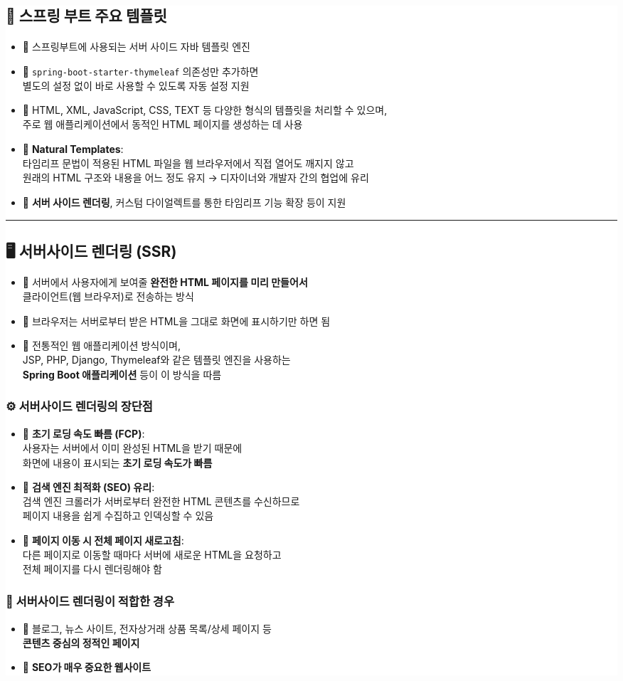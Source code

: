 ## 🧩 스프링 부트 주요 템플릿

- 🔹 스프링부트에 사용되는 서버 사이드 자바 템플릿 엔진


- 🔹 `spring-boot-starter-thymeleaf` 의존성만 추가하면  
  별도의 설정 없이 바로 사용할 수 있도록 자동 설정 지원


- 🔹 HTML, XML, JavaScript, CSS, TEXT 등 다양한 형식의 템플릿을 처리할 수 있으며,  
  주로 웹 애플리케이션에서 동적인 HTML 페이지를 생성하는 데 사용


- 🔹 **Natural Templates**:  
  타임리프 문법이 적용된 HTML 파일을 웹 브라우저에서 직접 열어도 깨지지 않고  
  원래의 HTML 구조와 내용을 어느 정도 유지 → 디자이너와 개발자 간의 협업에 유리

  
- 🔹 **서버 사이드 렌더링**, 커스텀 다이얼렉트를 통한 타임리프 기능 확장 등이 지원

---

## 🖥️ 서버사이드 렌더링 (SSR)

- 🔹 서버에서 사용자에게 보여줄 **완전한 HTML 페이지를 미리 만들어서**  
  클라이언트(웹 브라우저)로 전송하는 방식


- 🔹 브라우저는 서버로부터 받은 HTML을 그대로 화면에 표시하기만 하면 됨


- 🔹 전통적인 웹 애플리케이션 방식이며,  
  JSP, PHP, Django, Thymeleaf와 같은 템플릿 엔진을 사용하는  
  **Spring Boot 애플리케이션** 등이 이 방식을 따름


### ⚙️ 서버사이드 렌더링의 장단점

- 🔹 **초기 로딩 속도 빠름 (FCP)**:  
  사용자는 서버에서 이미 완성된 HTML을 받기 때문에  
  화면에 내용이 표시되는 **초기 로딩 속도가 빠름**


- 🔹 **검색 엔진 최적화 (SEO) 유리**:  
  검색 엔진 크롤러가 서버로부터 완전한 HTML 콘텐츠를 수신하므로  
  페이지 내용을 쉽게 수집하고 인덱싱할 수 있음


- 🔸 **페이지 이동 시 전체 페이지 새로고침**:  
  다른 페이지로 이동할 때마다 서버에 새로운 HTML을 요청하고  
  전체 페이지를 다시 렌더링해야 함

### 🧭 서버사이드 렌더링이 적합한 경우

- 🔹 블로그, 뉴스 사이트, 전자상거래 상품 목록/상세 페이지 등  
  **콘텐츠 중심의 정적인 페이지**


- 🔹 **SEO가 매우 중요한 웹사이트**
